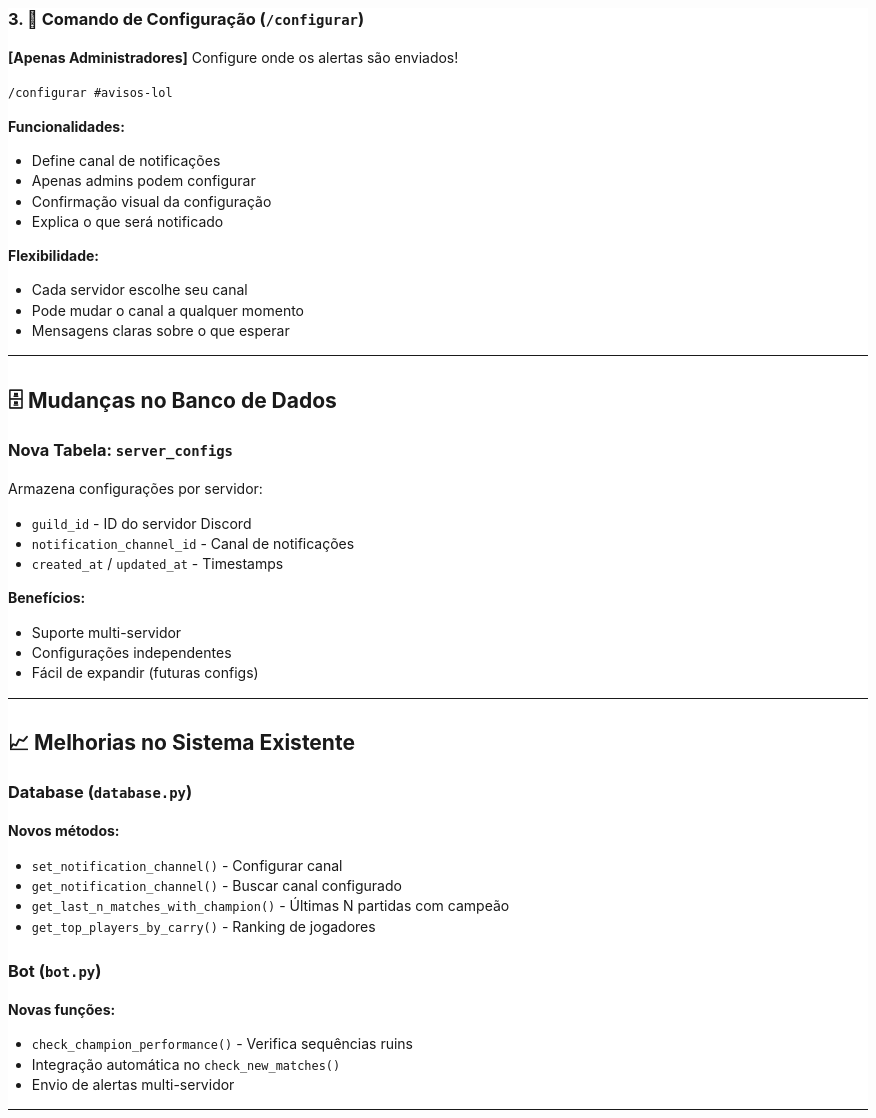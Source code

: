 
### 3. 🔧 Comando de Configuração (`/configurar`)

**[Apenas Administradores]** Configure onde os alertas são enviados!

```
/configurar #avisos-lol
```

**Funcionalidades:**
- Define canal de notificações
- Apenas admins podem configurar
- Confirmação visual da configuração
- Explica o que será notificado

**Flexibilidade:**
- Cada servidor escolhe seu canal
- Pode mudar o canal a qualquer momento
- Mensagens claras sobre o que esperar

---

## 🗄️ Mudanças no Banco de Dados

### Nova Tabela: `server_configs`

Armazena configurações por servidor:
- `guild_id` - ID do servidor Discord
- `notification_channel_id` - Canal de notificações
- `created_at` / `updated_at` - Timestamps

**Benefícios:**
- Suporte multi-servidor
- Configurações independentes
- Fácil de expandir (futuras configs)

---

## 📈 Melhorias no Sistema Existente

### Database (`database.py`)

**Novos métodos:**
- `set_notification_channel()` - Configurar canal
- `get_notification_channel()` - Buscar canal configurado
- `get_last_n_matches_with_champion()` - Últimas N partidas com campeão
- `get_top_players_by_carry()` - Ranking de jogadores

### Bot (`bot.py`)

**Novas funções:**
- `check_champion_performance()` - Verifica sequências ruins
- Integração automática no `check_new_matches()`
- Envio de alertas multi-servidor

---